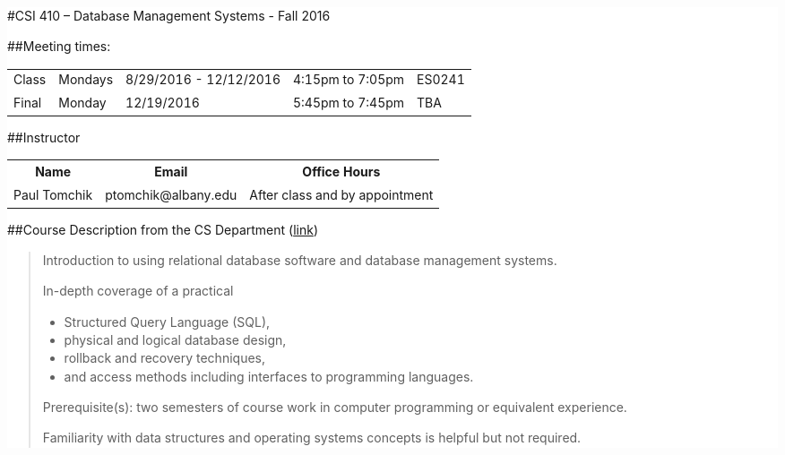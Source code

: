 #CSI 410 – Database Management Systems - Fall 2016



##Meeting times:  
<table>
  <tr>
    <td>Class</td>
    <td>Mondays</td>
    <td>8/29/2016 - 12/12/2016</td>
    <td>4:15pm to 7:05pm</td>
    <td>ES0241 </td>
  </tr>
  <tr>
    <td>Final</td>
    <td>Monday</td>
    <td>12/19/2016</td>
    <td>5:45pm to 7:45pm</td>
    <td>TBA</td>
  </tr>
</table>


##Instructor
<table>
  <tr>
    <th>Name</th>
    <th>Email</th>
    <th>Office Hours</th>
  </tr>
  <tr>
    <td>Paul Tomchik</td>
    <td>ptomchik@albany.edu</td>
    <td>After class and by appointment</td>
  </tr>
</table>




##Course Description from the CS Department ([link](http://www.cs.albany.edu/cs_courses.shtml#CSI410))

> Introduction to using relational database software and database management systems. 
>
> In-depth coverage of a practical 
>
>   + Structured Query Language (SQL), 
>   + physical and logical database design, 
>   + rollback and recovery techniques,
>   + and access methods including interfaces to programming languages.
>
> Prerequisite(s): two semesters of course work in computer programming or equivalent experience. 
>
> Familiarity with data structures and operating systems concepts is helpful but not required.
